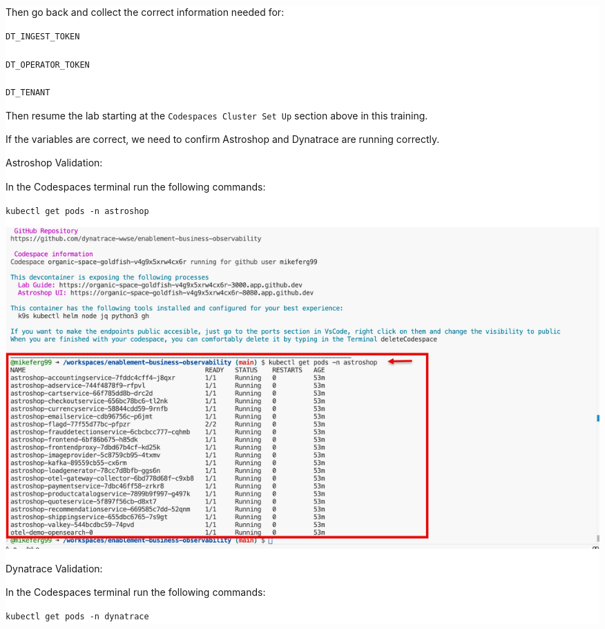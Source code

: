 Then go back and collect the correct information needed for:

```txt
DT_INGEST_TOKEN

DT_OPERATOR_TOKEN

DT_TENANT
```

Then resume the lab starting at the `Codespaces Cluster Set Up` section above in this training.

If the variables are correct, we need to confirm Astroshop and Dynatrace are running correctly.

Astroshop Validation:

In the Codespaces terminal run the following commands:

```txt
kubectl get pods -n astroshop
```

![Lab Guide Troubleshooting Astroshop Running](./img/prereq-github_codespace_troubleshooting_astroshop_running.png)

Dynatrace Validation:

In the Codespaces terminal run the following commands:

```txt
kubectl get pods -n dynatrace
```